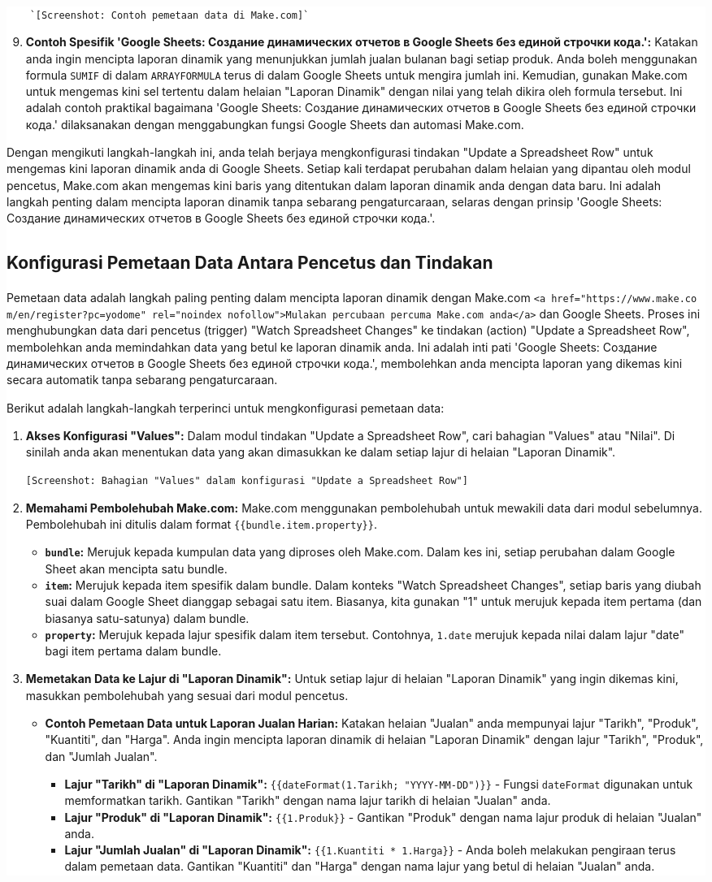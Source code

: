         `[Screenshot: Contoh pemetaan data di Make.com]`

9. **Contoh Spesifik 'Google Sheets: Создание динамических отчетов в Google Sheets без единой строчки кода.':** Katakan anda ingin mencipta laporan dinamik yang menunjukkan jumlah jualan bulanan bagi setiap produk.  Anda boleh menggunakan formula `SUMIF` di dalam  `ARRAYFORMULA`  terus di dalam Google Sheets untuk mengira jumlah ini. Kemudian, gunakan Make.com untuk mengemas kini sel tertentu dalam helaian "Laporan Dinamik" dengan nilai yang telah dikira oleh formula tersebut.  Ini adalah contoh praktikal bagaimana 'Google Sheets: Создание динамических отчетов в Google Sheets без единой строчки кода.' dilaksanakan dengan menggabungkan fungsi Google Sheets dan automasi Make.com.


Dengan mengikuti langkah-langkah ini, anda telah berjaya mengkonfigurasi tindakan "Update a Spreadsheet Row" untuk mengemas kini laporan dinamik anda di Google Sheets.  Setiap kali terdapat perubahan dalam helaian yang dipantau oleh modul pencetus, Make.com akan mengemas kini baris yang ditentukan dalam laporan dinamik anda dengan data baru.  Ini adalah langkah penting dalam mencipta laporan dinamik tanpa sebarang pengaturcaraan, selaras dengan prinsip 'Google Sheets: Создание динамических отчетов в Google Sheets без единой строчки кода.'.

## Konfigurasi Pemetaan Data Antara Pencetus dan Tindakan

Pemetaan data adalah langkah paling penting dalam mencipta laporan dinamik dengan Make.com `<a href="https://www.make.com/en/register?pc=yodome" rel="noindex nofollow">Mulakan percubaan percuma Make.com anda</a>` dan Google Sheets.  Proses ini menghubungkan data dari pencetus (trigger) "Watch Spreadsheet Changes" ke tindakan (action) "Update a Spreadsheet Row", membolehkan anda memindahkan data yang betul ke laporan dinamik anda.  Ini adalah inti pati 'Google Sheets: Создание динамических отчетов в Google Sheets без единой строчки кода.', membolehkan anda mencipta laporan yang dikemas kini secara automatik tanpa sebarang pengaturcaraan.

Berikut adalah langkah-langkah terperinci untuk mengkonfigurasi pemetaan data:

1. **Akses Konfigurasi "Values":**  Dalam modul tindakan "Update a Spreadsheet Row", cari bahagian "Values" atau "Nilai". Di sinilah anda akan menentukan data yang akan dimasukkan ke dalam setiap lajur di helaian "Laporan Dinamik".

    `[Screenshot: Bahagian "Values" dalam konfigurasi "Update a Spreadsheet Row"]`

2. **Memahami Pembolehubah Make.com:** Make.com menggunakan pembolehubah untuk mewakili data dari modul sebelumnya.  Pembolehubah ini ditulis dalam format `{{bundle.item.property}}`.

    * **`bundle`:**  Merujuk kepada kumpulan data yang diproses oleh Make.com.  Dalam kes ini, setiap perubahan dalam Google Sheet akan mencipta satu bundle.
    * **`item`:**  Merujuk kepada item spesifik dalam bundle.  Dalam konteks "Watch Spreadsheet Changes", setiap baris yang diubah suai dalam Google Sheet dianggap sebagai satu item.  Biasanya, kita gunakan "1" untuk merujuk kepada item pertama (dan biasanya satu-satunya) dalam bundle.
    * **`property`:**  Merujuk kepada lajur spesifik dalam item tersebut.  Contohnya, `1.date` merujuk kepada nilai dalam lajur "date" bagi item pertama dalam bundle.

3. **Memetakan Data ke Lajur di "Laporan Dinamik":**  Untuk setiap lajur di helaian "Laporan Dinamik" yang ingin dikemas kini, masukkan pembolehubah yang sesuai dari modul pencetus.

    * **Contoh Pemetaan Data untuk Laporan Jualan Harian:**
        Katakan helaian "Jualan" anda mempunyai lajur "Tarikh", "Produk", "Kuantiti", dan "Harga".  Anda ingin mencipta laporan dinamik di helaian "Laporan Dinamik" dengan lajur "Tarikh", "Produk", dan "Jumlah Jualan".

        * **Lajur "Tarikh" di "Laporan Dinamik":** `{{dateFormat(1.Tarikh; "YYYY-MM-DD")}}` -  Fungsi `dateFormat` digunakan untuk memformatkan tarikh.  Gantikan "Tarikh" dengan nama lajur tarikh di helaian "Jualan" anda.
        * **Lajur "Produk" di "Laporan Dinamik":** `{{1.Produk}}` - Gantikan "Produk" dengan nama lajur produk di helaian "Jualan" anda.
        * **Lajur "Jumlah Jualan" di "Laporan Dinamik":** `{{1.Kuantiti * 1.Harga}}` -  Anda boleh melakukan pengiraan terus dalam pemetaan data. Gantikan "Kuantiti" dan "Harga" dengan nama lajur yang betul di helaian "Jualan" anda.
